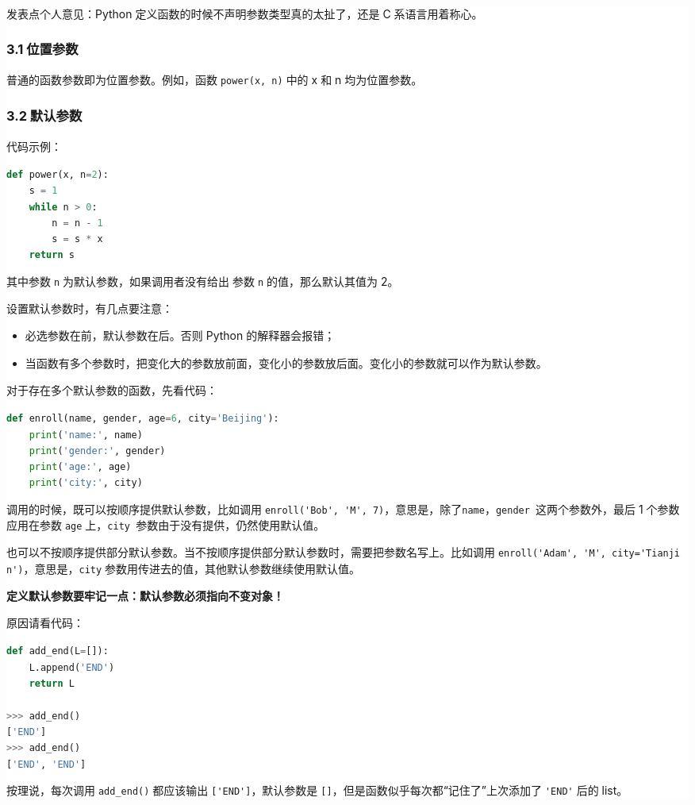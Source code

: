 发表点个人意见：Python 定义函数的时候不声明参数类型真的太扯了，还是 C 系语言用着称心。

### 3.1 位置参数

普通的函数参数即为位置参数。例如，函数 `power(x, n)` 中的 x 和 n 均为位置参数。

### 3.2 默认参数

代码示例：

```python
def power(x, n=2):
    s = 1
    while n > 0:
        n = n - 1
        s = s * x
    return s
```

其中参数 `n` 为默认参数，如果调用者没有给出 参数 `n` 的值，那么默认其值为 2。

设置默认参数时，有几点要注意：

- 必选参数在前，默认参数在后。否则 Python 的解释器会报错；

- 当函数有多个参数时，把变化大的参数放前面，变化小的参数放后面。变化小的参数就可以作为默认参数。

对于存在多个默认参数的函数，先看代码：

```python
def enroll(name, gender, age=6, city='Beijing'):
    print('name:', name)
    print('gender:', gender)
    print('age:', age)
    print('city:', city)
```

调用的时候，既可以按顺序提供默认参数，比如调用 `enroll('Bob', 'M', 7)`，意思是，除了`name`，`gender `这两个参数外，最后 1 个参数应用在参数 `age` 上，`city `参数由于没有提供，仍然使用默认值。

也可以不按顺序提供部分默认参数。当不按顺序提供部分默认参数时，需要把参数名写上。比如调用 `enroll('Adam', 'M', city='Tianjin')`，意思是，`city` 参数用传进去的值，其他默认参数继续使用默认值。

**定义默认参数要牢记一点：默认参数必须指向不变对象！**

原因请看代码：

```python
def add_end(L=[]):
    L.append('END')
    return L
    
>>> add_end()
['END']
>>> add_end()
['END', 'END']
```

按理说，每次调用 `add_end()` 都应该输出 `['END']`，默认参数是 `[]`，但是函数似乎每次都“记住了”上次添加了 `'END'` 后的 list。
